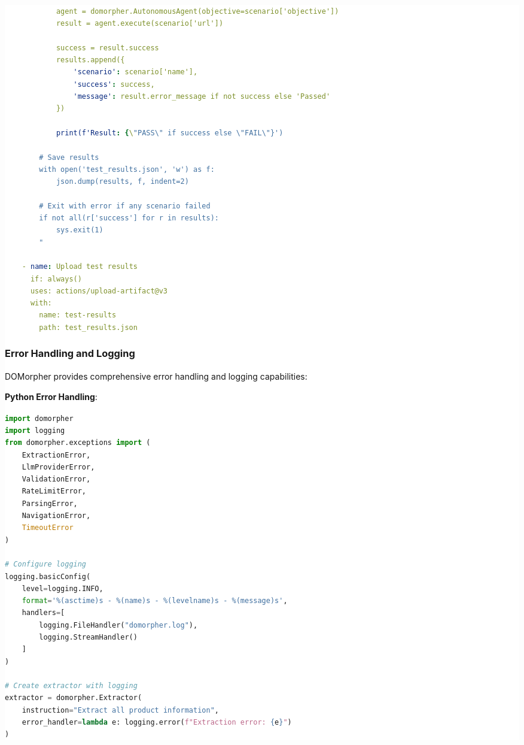 ```yaml
            agent = domorpher.AutonomousAgent(objective=scenario['objective'])
            result = agent.execute(scenario['url'])
            
            success = result.success
            results.append({
                'scenario': scenario['name'],
                'success': success,
                'message': result.error_message if not success else 'Passed'
            })
            
            print(f'Result: {\"PASS\" if success else \"FAIL\"}')
            
        # Save results
        with open('test_results.json', 'w') as f:
            json.dump(results, f, indent=2)
            
        # Exit with error if any scenario failed
        if not all(r['success'] for r in results):
            sys.exit(1)
        "

    - name: Upload test results
      if: always()
      uses: actions/upload-artifact@v3
      with:
        name: test-results
        path: test_results.json
```

### Error Handling and Logging

DOMorpher provides comprehensive error handling and logging capabilities:

**Python Error Handling**:

```python
import domorpher
import logging
from domorpher.exceptions import (
    ExtractionError,
    LlmProviderError,
    ValidationError,
    RateLimitError,
    ParsingError,
    NavigationError,
    TimeoutError
)

# Configure logging
logging.basicConfig(
    level=logging.INFO,
    format='%(asctime)s - %(name)s - %(levelname)s - %(message)s',
    handlers=[
        logging.FileHandler("domorpher.log"),
        logging.StreamHandler()
    ]
)

# Create extractor with logging
extractor = domorpher.Extractor(
    instruction="Extract all product information",
    error_handler=lambda e: logging.error(f"Extraction error: {e}")
)

```